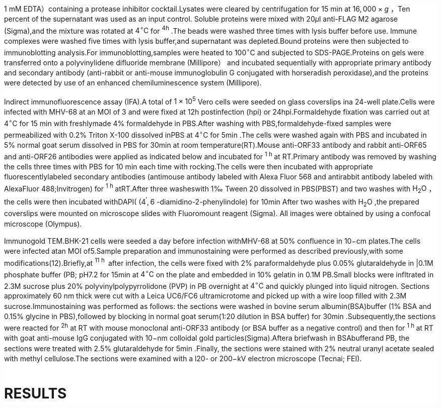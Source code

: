 $1 ~ \mathrm { m M }$ EDTA）containing a protease inhibitor cocktail.Lysates were cleared by centrifugation for $1 5 ~ \mathrm { m i n }$ at $1 6 , 0 0 0 \times g$ ，Ten percent of the supernatant was used as an input control. Soluble proteins were mixed with $2 0 \mu \mathrm { l }$ anti-FLAG M2 agarose (Sigma),and the mixture was rotated at $4 ^ { \circ } \mathrm { C }$ for $^ { 4 \mathrm { h } }$ .The beads were washed three times with lysis buffer before use. Immune complexes were washed five times with lysis buffer,and supernatant was depleted.Bound proteins were then subjected to immunoblotting analysis.For immunoblotting,samples were heated to $1 0 0 ^ { \circ } \mathrm { C }$ and subjected to SDS-PAGE.Proteins on gels were transferred onto a polyvinylidene difluoride membrane (Millipore） and incubated sequentially with appropriate primary antibody and secondary antibody (anti-rabbit or anti-mouse immunoglobulin G conjugated with horseradish peroxidase),and the proteins were detected by use of an enhanced chemiluminescence system (Millipore).

Indirect immunofluorescence assay (IFA).A total of $1 \times 1 0 ^ { 5 }$ Vero cells were seeded on glass coverslips ina 24-well plate.Cells were infected with MHV-68 at an MOI of 3 and were fixed at $1 2 \mathrm { h }$ postinfection (hpi) or 24hpi.Formaldehyde fixation was carried out at $4 ^ { \circ } \mathrm { C }$ for $1 5 ~ \mathrm { m i n }$ with freshlymade $4 \%$ formaldehyde in PBS.After washing with PBS,formaldehyde-fixed samples were permeabilized with $0 . 2 \%$ Triton X-100 dissolved inPBS at $4 ^ { \circ } \mathrm { C }$ for $5 \mathrm { { m i n } }$ .The cells were washed again with PBS and incubated in $5 \%$ normal goat serum dissolved in PBS for $3 0 \mathrm { m i n }$ at room temperature(RT).Mouse anti-ORF33 antibody and rabbit anti-ORF65 and anti-ORF26 antibodies were applied as indicated below and incubated for $^ { \textrm { 1 h } }$ at RT.Primary antibody was removed by washing the cells three times with PBS for $1 0 ~ \mathrm { m i n }$ each time with rocking.The cells were then incubated with appropriate fluorescentlylabeled secondary antibodies (antimouse antibody labeled with Alexa Fluor 568 and antirabbit antibody labeled with AlexaFluor 488;Invitrogen) for $^ { \textrm { 1 h } }$ atRT.After three washeswith $1 \text{‰}$ Tween 20 dissolved in PBS(PBST) and two washes with $\mathrm { H } _ { 2 } \mathrm { O }$ ，the cells were then incubated withDAPI( $( 4 ^ { \prime } , 6$ -diamidino-2-phenylindole) for $1 0 \mathrm { m i n }$ After two washes with $\mathrm { H } _ { 2 } \mathrm { O }$ ,the prepared coverslips were mounted on microscope slides with Fluoromount reagent (Sigma). All images were obtained by using a confocal microscope (Olympus).

Immunogold TEM.BHK-21 cells were seeded a day before infection withMHV-68 at $5 0 \%$ confluence in $1 0 \mathrm { - c m }$ plates.The cells were infected atan MOI of5.Sample preparation and immunostaining were performed as described previously,with some modifications(12).Briefly,at $^ { 1 1 \mathrm { ~ h ~ } }$ after infection, the cells were fixed with $2 \%$ paraformaldehyde plus $0 . 0 5 \%$ glutaraldehyde in $| 0 . 1 \mathrm { M }$ phosphate buffer (PB; $\mathrm { p H } 7 . 2$ for $1 5 \mathrm { m i n }$ at $4 ^ { \circ } \mathrm { C }$ on the plate and embedded in $1 0 \%$ gelatin in $0 . 1 \mathrm { M }$ PB.Small blocks were infltrated in $2 . 3 \mathrm { M }$ sucrose plus $2 0 \%$ polyvinylpolypyrrolidone (PVP) in PB overnight at $4 ^ { \circ } \mathrm { C }$ and quickly plunged into liquid nitrogen. Sections approximately $6 0 \ \mathrm { n m }$ thick were cut with a Leica UC6/FC6 ultramicrotome and picked up with a wire loop filled with $2 . 3 \mathrm { M }$ sucrose.Immunostaining was performed as follows: the sections were washed in bovine serum albumin(BSA)buffer $( 1 \%$ BSA and $0 . 1 5 \%$ glycine in PBS),followed by blocking in normal goat serum(1:20 dilution in BSA buffer) for $3 0 \mathrm { m i n }$ .Subsequently,the sections were reacted for $^ { 2 \mathrm { h } }$ at RT with mouse monoclonal anti-ORF33 antibody (or BSA buffer as a negative control) and then for $^ { \textrm { 1 h } }$ at RT with goat anti-mouse IgG conjugated with $1 0 \mathrm { - n m }$ colloidal gold particles(Sigma).Aftera briefwash in BSAbufferand PB, the sections were treated with $2 . 5 \%$ glutaraldehyde for $5 \mathrm { m i n }$ .Finally, the sections were stained with $2 \%$ neutral uranyl acetate sealed with methyl cellulose.The sections were examined with a l20- or $2 0 0 \mathrm { - k V }$ electron microscope (Tecnai; FEI).

# RESULTS
